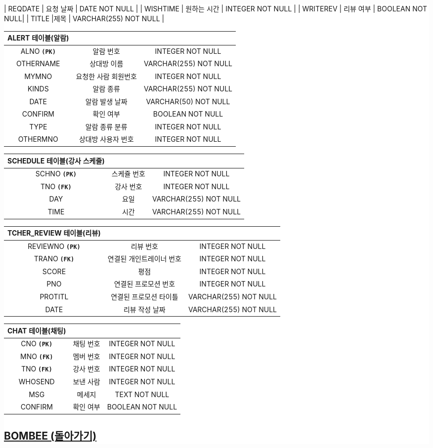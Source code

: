 | REQDATE	| 요청 날짜	| DATE NOT NULL	|
| WISHTIME	| 원하는 시간	| INTEGER NOT NULL	|
| WRITEREV	| 리뷰 여부	| BOOLEAN	NOT NULL|
| TITLE		|제목			| VARCHAR(255) NOT NULL	|

| ALERT 테이블(알람)|||
| :-----: | :-: |:-: |
| ALNO **`(PK)`**	| 알람 번호	| INTEGER NOT NULL|
| OTHERNAME | 상대방 이름	| VARCHAR(255) NOT NULL|
| MYMNO | 요청한 사람 회원번호	| INTEGER	NOT NULL|
| KINDS | 알람 종류 | VARCHAR(255)	NOT NULL|
| DATE | 알람 발생 날짜 | VARCHAR(50)	NOT NULL|
| CONFIRM	| 확인 여부 	| BOOLEAN NOT NULL |
| TYPE | 알람 종류 분류	| INTEGER NOT NULL |
| OTHERMNO | 상대방 사용자 번호	| INTEGER NOT NULL |

| SCHEDULE 테이블(강사 스케줄)|||
| :-----: | :-: |:-: |
| SCHNO **`(PK)`**	| 스케쥴 번호	| INTEGER NOT NULL|
| TNO	**`(FK)`**| 강사 번호	| INTEGER NOT NULL|
| DAY | 요일	| VARCHAR(255)	NOT NULL|
| TIME | 시간 | VARCHAR(255)	NOT NULL|

| TCHER_REVIEW 테이블(리뷰)|||
| :-----: | :-: |:-: |
| REVIEWNO **`(PK)`**	| 리뷰 번호	| INTEGER NOT NULL|
| TRANO **`(FK)`**| 연결된 개인트레이너 번호	| INTEGER NOT NULL|
| SCORE | 평점	| INTEGER	NOT NULL|
| PNO | 연결된 프로모션 번호 | INTEGER	NOT NULL|
| PROTITL | 연결된 프로모션 타이틀 | VARCHAR(255)	NOT NULL|
| DATE | 리뷰 작성 날짜	| VARCHAR(255) NOT NULL|

| CHAT 테이블(채팅)|||
| :-----: | :-: |:-: |
| CNO **`(PK)`**| 채팅 번호	| INTEGER NOT NULL|
| MNO	**`(FK)`**| 멤버 번호	| INTEGER NOT NULL|
| TNO	**`(FK)`**| 강사 번호	| INTEGER NOT NULL|
| WHOSEND | 보낸 사람	| INTEGER	NOT NULL|
| MSG | 메세지	| TEXT	NOT NULL|
| CONFIRM | 확인 여부 | BOOLEAN NOT NULL|

## [BOMBEE (돌아가기)](../../README.md)<br>
